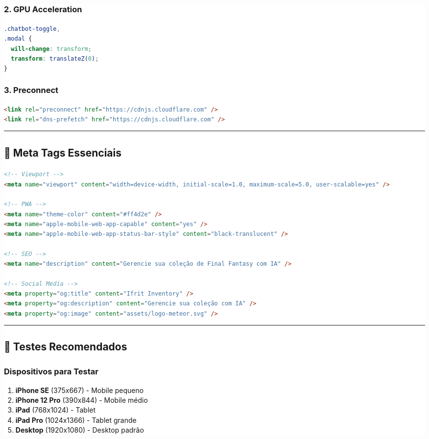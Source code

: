 ### **2. GPU Acceleration**

```css
.chatbot-toggle,
.modal {
  will-change: transform;
  transform: translateZ(0);
}
```

### **3. Preconnect**

```html
<link rel="preconnect" href="https://cdnjs.cloudflare.com" />
<link rel="dns-prefetch" href="https://cdnjs.cloudflare.com" />
```

---

## 📱 Meta Tags Essenciais

```html
<!-- Viewport -->
<meta name="viewport" content="width=device-width, initial-scale=1.0, maximum-scale=5.0, user-scalable=yes" />

<!-- PWA -->
<meta name="theme-color" content="#ff4d2e" />
<meta name="apple-mobile-web-app-capable" content="yes" />
<meta name="apple-mobile-web-app-status-bar-style" content="black-translucent" />

<!-- SEO -->
<meta name="description" content="Gerencie sua coleção de Final Fantasy com IA" />

<!-- Social Media -->
<meta property="og:title" content="Ifrit Inventory" />
<meta property="og:description" content="Gerencie sua coleção com IA" />
<meta property="og:image" content="assets/logo-meteor.svg" />
```

---

## 🧪 Testes Recomendados

### **Dispositivos para Testar**

1. **iPhone SE** (375x667) - Mobile pequeno
2. **iPhone 12 Pro** (390x844) - Mobile médio
3. **iPad** (768x1024) - Tablet
4. **iPad Pro** (1024x1366) - Tablet grande
5. **Desktop** (1920x1080) - Desktop padrão
